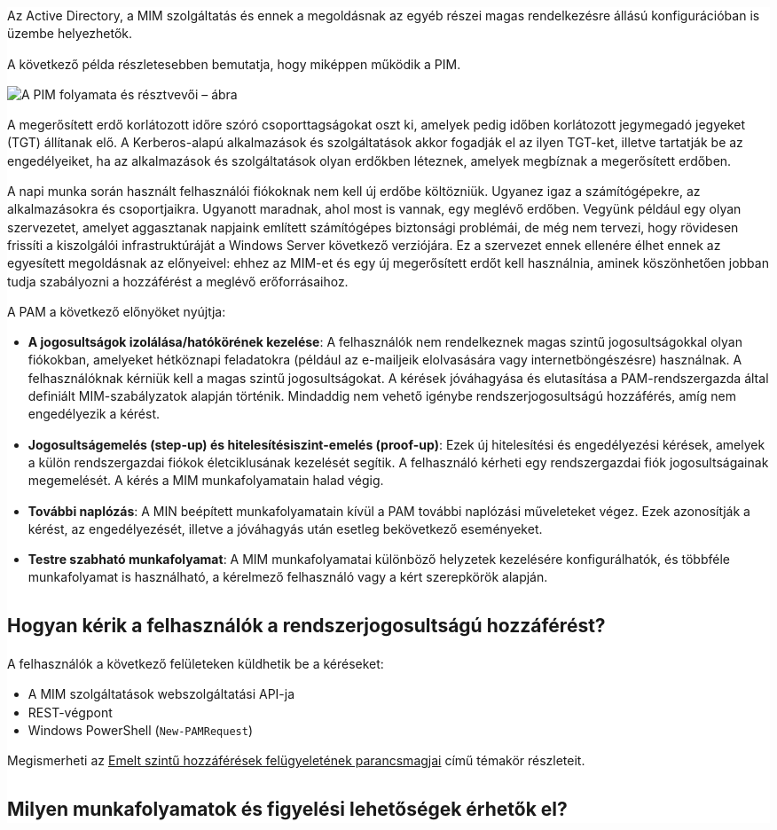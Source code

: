 Az Active Directory, a MIM szolgáltatás és ennek a megoldásnak az egyéb részei magas rendelkezésre állású konfigurációban is üzembe helyezhetők.

A következő példa részletesebben bemutatja, hogy miképpen működik a PIM.

![A PIM folyamata és résztvevői – ábra](media/MIM_PIM_howitworks.png)

A megerősített erdő korlátozott időre szóró csoporttagságokat oszt ki, amelyek pedig időben korlátozott jegymegadó jegyeket (TGT) állítanak elő. A Kerberos-alapú alkalmazások és szolgáltatások akkor fogadják el az ilyen TGT-ket, illetve tartatják be az engedélyeiket, ha az alkalmazások és szolgáltatások olyan erdőkben léteznek, amelyek megbíznak a megerősített erdőben.

A napi munka során használt felhasználói fiókoknak nem kell új erdőbe költözniük. Ugyanez igaz a számítógépekre, az alkalmazásokra és csoportjaikra. Ugyanott maradnak, ahol most is vannak, egy meglévő erdőben. Vegyünk például egy olyan szervezetet, amelyet aggasztanak napjaink említett számítógépes biztonsági problémái, de még nem tervezi, hogy rövidesen frissíti a kiszolgálói infrastruktúráját a Windows Server következő verziójára. Ez a szervezet ennek ellenére élhet ennek az egyesített megoldásnak az előnyeivel: ehhez az MIM-et és egy új megerősített erdőt kell használnia, aminek köszönhetően jobban tudja szabályozni a hozzáférést a meglévő erőforrásaihoz.

A PAM a következő előnyöket nyújtja:

- **A jogosultságok izolálása/hatókörének kezelése**: A felhasználók nem rendelkeznek magas szintű jogosultságokkal olyan fiókokban, amelyeket hétköznapi feladatokra (például az e-mailjeik elolvasására vagy internetböngészésre) használnak. A felhasználóknak kérniük kell a magas szintű jogosultságokat. A kérések jóváhagyása és elutasítása a PAM-rendszergazda által definiált MIM-szabályzatok alapján történik. Mindaddig nem vehető igénybe rendszerjogosultságú hozzáférés, amíg nem engedélyezik a kérést.

- **Jogosultságemelés (step-up) és hitelesítésiszint-emelés (proof-up)**: Ezek új hitelesítési és engedélyezési kérések, amelyek a külön rendszergazdai fiókok életciklusának kezelését segítik. A felhasználó kérheti egy rendszergazdai fiók jogosultságainak megemelését. A kérés a MIM munkafolyamatain halad végig.

- **További naplózás**: A MIN beépített munkafolyamatain kívül a PAM további naplózási műveleteket végez. Ezek azonosítják a kérést, az engedélyezését, illetve a jóváhagyás után esetleg bekövetkező eseményeket.

- **Testre szabható munkafolyamat**: A MIM munkafolyamatai különböző helyzetek kezelésére konfigurálhatók, és többféle munkafolyamat is használható, a kérelmező felhasználó vagy a kért szerepkörök alapján.

## <a name="how-do-users-request-privileged-access"></a>Hogyan kérik a felhasználók a rendszerjogosultságú hozzáférést?

A felhasználók a következő felületeken küldhetik be a kéréseket:

- A MIM szolgáltatások webszolgáltatási API-ja
- REST-végpont
- Windows PowerShell (`New-PAMRequest`)

Megismerheti az [Emelt szintű hozzáférések felügyeletének parancsmagjai](https://docs.microsoft.com/powershell/identitymanager/mimpam/vlatest/mimpam) című témakör részleteit.

## <a name="what-workflows-and-monitoring-options-are-available"></a>Milyen munkafolyamatok és figyelési lehetőségek érhetők el?
